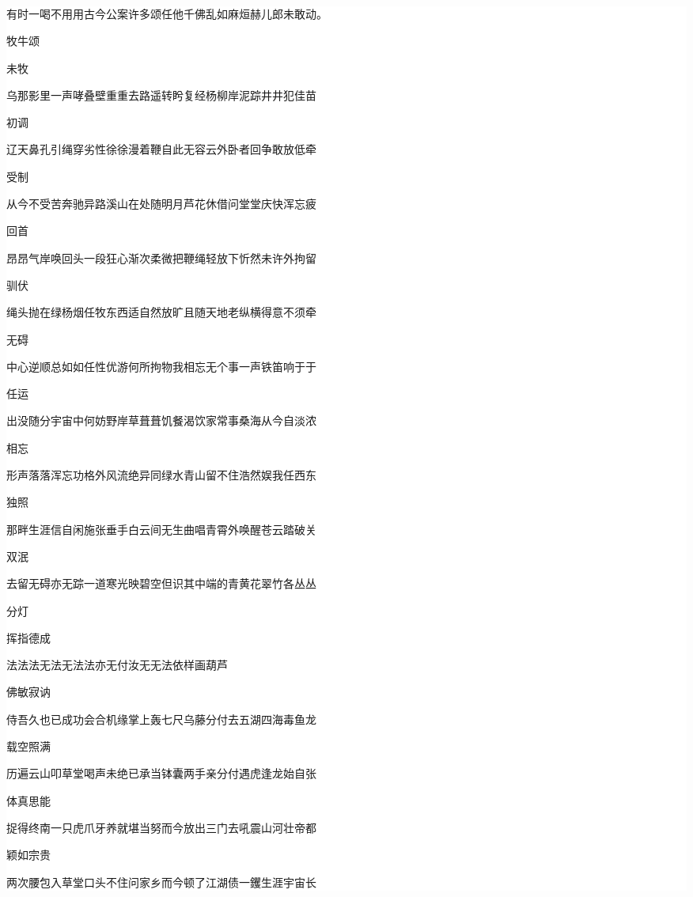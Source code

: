 有时一喝不用用古今公案许多颂任他千佛乱如麻烜赫儿郎未敢动。  

牧牛颂  

未牧  

乌那影里一声哮叠壁重重去路遥转盻复经杨柳岸泥踪井井犯佳苗  

初调  

辽天鼻孔引绳穿劣性徐徐漫着鞭自此无容云外卧者回争敢放低牵  

受制  

从今不受苦奔驰异路溪山在处随明月芦花休借问堂堂庆快浑忘疲  

回首  

昂昂气岸唤回头一段狂心渐次柔微把鞭绳轻放下忻然未许外拘留  

驯伏  

绳头抛在绿杨烟任牧东西适自然放旷且随天地老纵横得意不须牵  

无碍  

中心逆顺总如如任性优游何所拘物我相忘无个事一声铁笛响于于  

任运  

出没随分宇宙中何妨野岸草葺葺饥餐渴饮家常事桑海从今自淡浓  

相忘  

形声落落浑忘功格外风流绝异同绿水青山留不住浩然娱我任西东  

独照  

那畔生涯信自闲施张垂手白云间无生曲唱青霄外唤醒苍云踏破关  

双泯  

去留无碍亦无踪一道寒光映碧空但识其中端的青黄花翠竹各丛丛  

分灯  

挥指德成  

法法法无法无法法亦无付汝无无法依样画葫芦  

佛敏寂讷  

侍吾久也已成功会合机缘掌上轰七尺乌藤分付去五湖四海毒鱼龙  

载空照满  

历遍云山叩草堂喝声未绝已承当钵囊两手亲分付遇虎逢龙始自张  

体真思能  

捉得终南一只虎爪牙养就堪当努而今放出三门去吼震山河壮帝都  

颖如宗贵  

两次腰包入草堂口头不住问家乡而今顿了江湖债一钁生涯宇宙长  
